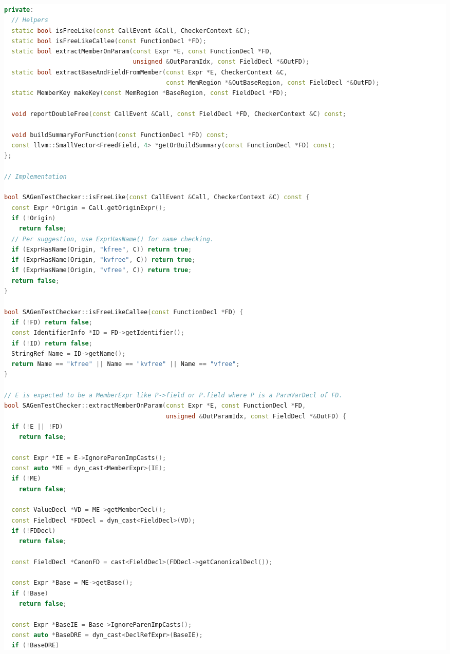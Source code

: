 ```cpp
private:
  // Helpers
  static bool isFreeLike(const CallEvent &Call, CheckerContext &C);
  static bool isFreeLikeCallee(const FunctionDecl *FD);
  static bool extractMemberOnParam(const Expr *E, const FunctionDecl *FD,
                                   unsigned &OutParamIdx, const FieldDecl *&OutFD);
  static bool extractBaseAndFieldFromMember(const Expr *E, CheckerContext &C,
                                            const MemRegion *&OutBaseRegion, const FieldDecl *&OutFD);
  static MemberKey makeKey(const MemRegion *BaseRegion, const FieldDecl *FD);

  void reportDoubleFree(const CallEvent &Call, const FieldDecl *FD, CheckerContext &C) const;

  void buildSummaryForFunction(const FunctionDecl *FD) const;
  const llvm::SmallVector<FreedField, 4> *getOrBuildSummary(const FunctionDecl *FD) const;
};

// Implementation

bool SAGenTestChecker::isFreeLike(const CallEvent &Call, CheckerContext &C) const {
  const Expr *Origin = Call.getOriginExpr();
  if (!Origin)
    return false;
  // Per suggestion, use ExprHasName() for name checking.
  if (ExprHasName(Origin, "kfree", C)) return true;
  if (ExprHasName(Origin, "kvfree", C)) return true;
  if (ExprHasName(Origin, "vfree", C)) return true;
  return false;
}

bool SAGenTestChecker::isFreeLikeCallee(const FunctionDecl *FD) {
  if (!FD) return false;
  const IdentifierInfo *ID = FD->getIdentifier();
  if (!ID) return false;
  StringRef Name = ID->getName();
  return Name == "kfree" || Name == "kvfree" || Name == "vfree";
}

// E is expected to be a MemberExpr like P->field or P.field where P is a ParmVarDecl of FD.
bool SAGenTestChecker::extractMemberOnParam(const Expr *E, const FunctionDecl *FD,
                                            unsigned &OutParamIdx, const FieldDecl *&OutFD) {
  if (!E || !FD)
    return false;

  const Expr *IE = E->IgnoreParenImpCasts();
  const auto *ME = dyn_cast<MemberExpr>(IE);
  if (!ME)
    return false;

  const ValueDecl *VD = ME->getMemberDecl();
  const FieldDecl *FDDecl = dyn_cast<FieldDecl>(VD);
  if (!FDDecl)
    return false;

  const FieldDecl *CanonFD = cast<FieldDecl>(FDDecl->getCanonicalDecl());

  const Expr *Base = ME->getBase();
  if (!Base)
    return false;

  const Expr *BaseIE = Base->IgnoreParenImpCasts();
  const auto *BaseDRE = dyn_cast<DeclRefExpr>(BaseIE);
  if (!BaseDRE)
```